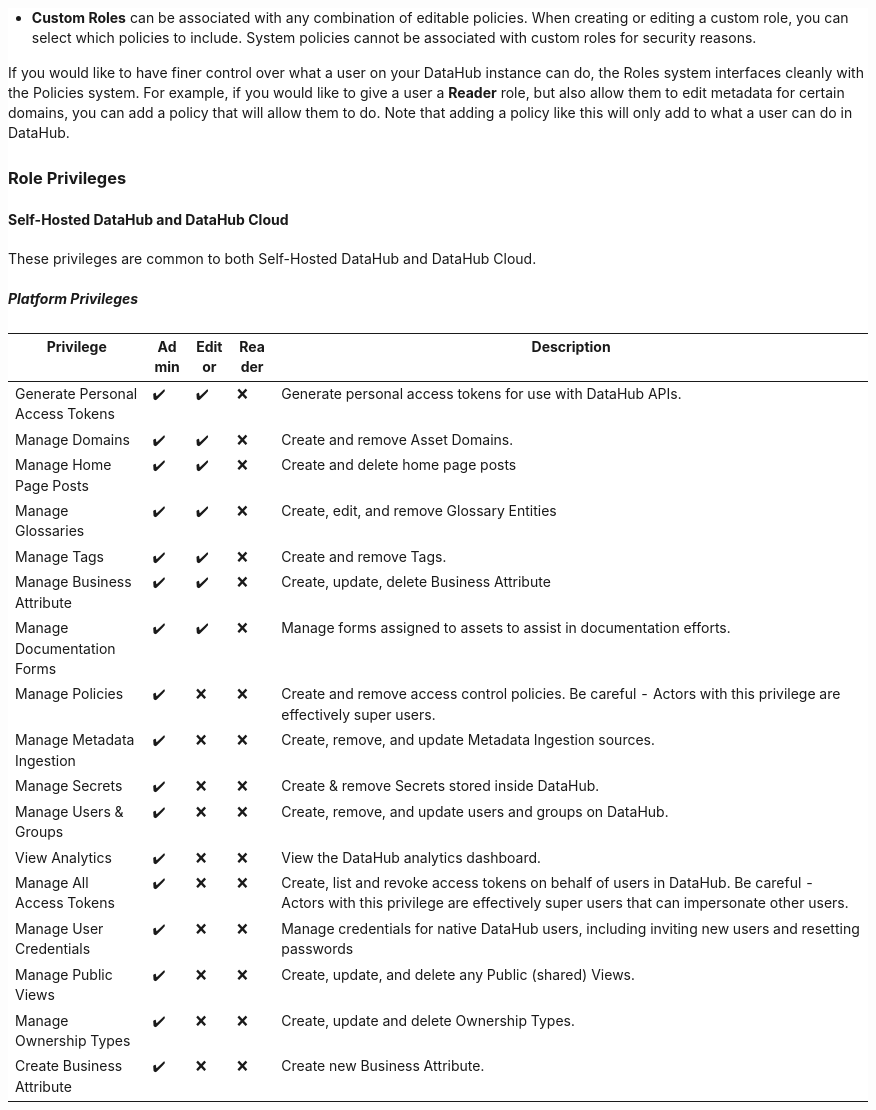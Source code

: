 - **Custom Roles** can be associated with any combination of editable policies. When creating or editing a custom role, you can select which policies to include. System policies cannot be associated with custom roles for security reasons.

If you would like to have finer control over what a user on your DataHub instance can do, the Roles system interfaces cleanly
with the Policies system. For example, if you would like to give a user a **Reader** role, but also allow them to edit metadata
for certain domains, you can add a policy that will allow them to do. Note that adding a policy like this will only add to what a user can do
in DataHub.

### Role Privileges

#### Self-Hosted DataHub and DataHub Cloud

These privileges are common to both Self-Hosted DataHub and DataHub Cloud.

##### Platform Privileges

| Privilege                                 | Admin              | Editor             | Reader | Description                                                                                                                                                                |
| ----------------------------------------- | ------------------ | ------------------ | ------ | -------------------------------------------------------------------------------------------------------------------------------------------------------------------------- |
| Generate Personal Access Tokens           | :heavy_check_mark: | :heavy_check_mark: | :x:    | Generate personal access tokens for use with DataHub APIs.                                                                                                                 |
| Manage Domains                            | :heavy_check_mark: | :heavy_check_mark: | :x:    | Create and remove Asset Domains.                                                                                                                                           |
| Manage Home Page Posts                    | :heavy_check_mark: | :heavy_check_mark: | :x:    | Create and delete home page posts                                                                                                                                          |
| Manage Glossaries                         | :heavy_check_mark: | :heavy_check_mark: | :x:    | Create, edit, and remove Glossary Entities                                                                                                                                 |
| Manage Tags                               | :heavy_check_mark: | :heavy_check_mark: | :x:    | Create and remove Tags.                                                                                                                                                    |
| Manage Business Attribute                 | :heavy_check_mark: | :heavy_check_mark: | :x:    | Create, update, delete Business Attribute                                                                                                                                  |
| Manage Documentation Forms                | :heavy_check_mark: | :heavy_check_mark: | :x:    | Manage forms assigned to assets to assist in documentation efforts.                                                                                                        |
| Manage Policies                           | :heavy_check_mark: | :x:                | :x:    | Create and remove access control policies. Be careful - Actors with this privilege are effectively super users.                                                            |
| Manage Metadata Ingestion                 | :heavy_check_mark: | :x:                | :x:    | Create, remove, and update Metadata Ingestion sources.                                                                                                                     |
| Manage Secrets                            | :heavy_check_mark: | :x:                | :x:    | Create & remove Secrets stored inside DataHub.                                                                                                                             |
| Manage Users & Groups                     | :heavy_check_mark: | :x:                | :x:    | Create, remove, and update users and groups on DataHub.                                                                                                                    |
| View Analytics                            | :heavy_check_mark: | :x:                | :x:    | View the DataHub analytics dashboard.                                                                                                                                      |
| Manage All Access Tokens                  | :heavy_check_mark: | :x:                | :x:    | Create, list and revoke access tokens on behalf of users in DataHub. Be careful - Actors with this privilege are effectively super users that can impersonate other users. |
| Manage User Credentials                   | :heavy_check_mark: | :x:                | :x:    | Manage credentials for native DataHub users, including inviting new users and resetting passwords                                                                          |
| Manage Public Views                       | :heavy_check_mark: | :x:                | :x:    | Create, update, and delete any Public (shared) Views.                                                                                                                      |
| Manage Ownership Types                    | :heavy_check_mark: | :x:                | :x:    | Create, update and delete Ownership Types.                                                                                                                                 |
| Create Business Attribute                 | :heavy_check_mark: | :x:                | :x:    | Create new Business Attribute.                                                                                                                                             |
